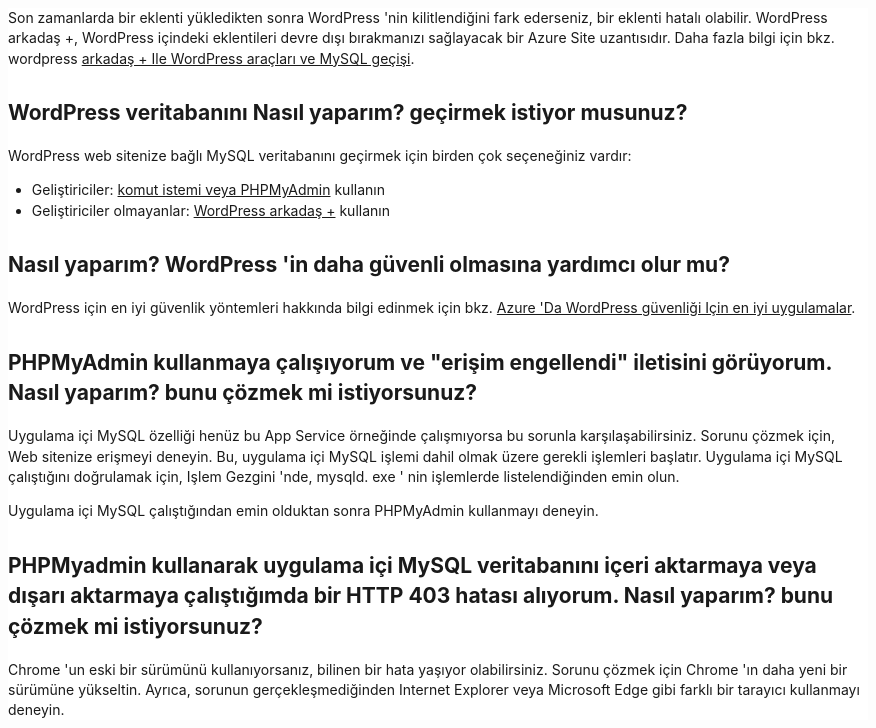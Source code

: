 Son zamanlarda bir eklenti yükledikten sonra WordPress 'nin kilitlendiğini fark ederseniz, bir eklenti hatalı olabilir. WordPress arkadaş +, WordPress içindeki eklentileri devre dışı bırakmanızı sağlayacak bir Azure Site uzantısıdır. Daha fazla bilgi için bkz. wordpress [arkadaş + Ile WordPress araçları ve MySQL geçişi](https://sharepointforum.org/threads/wordpress-tools-and-mysql-migration-with-wordpress-buddy.82929/).

## <a name="how-do-i-migrate-my-wordpress-database"></a>WordPress veritabanını Nasıl yaparım? geçirmek istiyor musunuz?

WordPress web sitenize bağlı MySQL veritabanını geçirmek için birden çok seçeneğiniz vardır:

* Geliştiriciler: [komut istemi veya PHPMyAdmin](https://blogs.msdn.microsoft.com/azureossds/2016/03/02/migrating-data-between-mysql-databases-using-kudu-console-azure-app-service/) kullanın
* Geliştiriciler olmayanlar: [WordPress arkadaş +](https://sharepointforum.org/threads/wordpress-tools-and-mysql-migration-with-wordpress-buddy.82929/) kullanın

## <a name="how-do-i-help-make-wordpress-more-secure"></a>Nasıl yaparım? WordPress 'in daha güvenli olmasına yardımcı olur mu?

WordPress için en iyi güvenlik yöntemleri hakkında bilgi edinmek için bkz. [Azure 'Da WordPress güvenliği Için en iyi uygulamalar](https://blogs.msdn.microsoft.com/azureossds/2016/12/26/best-practices-for-wordpress-security-on-azure/).

## <a name="i-am-trying-to-use-phpmyadmin-and-i-see-the-message-access-denied-how-do-i-resolve-this"></a>PHPMyAdmin kullanmaya çalışıyorum ve "erişim engellendi" iletisini görüyorum. Nasıl yaparım? bunu çözmek mi istiyorsunuz?

Uygulama içi MySQL özelliği henüz bu App Service örneğinde çalışmıyorsa bu sorunla karşılaşabilirsiniz. Sorunu çözmek için, Web sitenize erişmeyi deneyin. Bu, uygulama içi MySQL işlemi dahil olmak üzere gerekli işlemleri başlatır. Uygulama içi MySQL çalıştığını doğrulamak için, Işlem Gezgini 'nde, mysqld. exe ' nin işlemlerde listelendiğinden emin olun.

Uygulama içi MySQL çalıştığından emin olduktan sonra PHPMyAdmin kullanmayı deneyin.

## <a name="i-get-an-http-403-error-when-i-try-to-import-or-export-my-mysql-in-app-database-by-using-phpmyadmin-how-do-i-resolve-this"></a>PHPMyadmin kullanarak uygulama içi MySQL veritabanını içeri aktarmaya veya dışarı aktarmaya çalıştığımda bir HTTP 403 hatası alıyorum. Nasıl yaparım? bunu çözmek mi istiyorsunuz?

Chrome 'un eski bir sürümünü kullanıyorsanız, bilinen bir hata yaşıyor olabilirsiniz. Sorunu çözmek için Chrome 'ın daha yeni bir sürümüne yükseltin. Ayrıca, sorunun gerçekleşmediğinden Internet Explorer veya Microsoft Edge gibi farklı bir tarayıcı kullanmayı deneyin.
